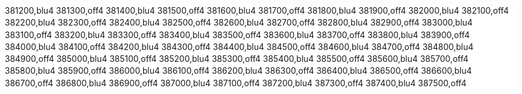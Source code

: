 381200,blu4
381300,off4
381400,blu4
381500,off4
381600,blu4
381700,off4
381800,blu4
381900,off4
382000,blu4
382100,off4
382200,blu4
382300,off4
382400,blu4
382500,off4
382600,blu4
382700,off4
382800,blu4
382900,off4
383000,blu4
383100,off4
383200,blu4
383300,off4
383400,blu4
383500,off4
383600,blu4
383700,off4
383800,blu4
383900,off4
384000,blu4
384100,off4
384200,blu4
384300,off4
384400,blu4
384500,off4
384600,blu4
384700,off4
384800,blu4
384900,off4
385000,blu4
385100,off4
385200,blu4
385300,off4
385400,blu4
385500,off4
385600,blu4
385700,off4
385800,blu4
385900,off4
386000,blu4
386100,off4
386200,blu4
386300,off4
386400,blu4
386500,off4
386600,blu4
386700,off4
386800,blu4
386900,off4
387000,blu4
387100,off4
387200,blu4
387300,off4
387400,blu4
387500,off4